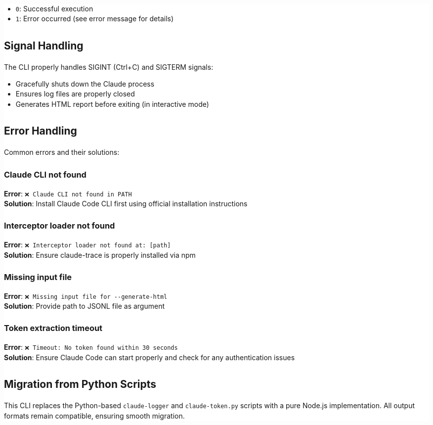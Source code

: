 - `0`: Successful execution
- `1`: Error occurred (see error message for details)

## Signal Handling

The CLI properly handles SIGINT (Ctrl+C) and SIGTERM signals:

- Gracefully shuts down the Claude process
- Ensures log files are properly closed
- Generates HTML report before exiting (in interactive mode)

## Error Handling

Common errors and their solutions:

### Claude CLI not found

**Error**: `❌ Claude CLI not found in PATH`  
**Solution**: Install Claude Code CLI first using official installation instructions

### Interceptor loader not found

**Error**: `❌ Interceptor loader not found at: [path]`  
**Solution**: Ensure claude-trace is properly installed via npm

### Missing input file

**Error**: `❌ Missing input file for --generate-html`  
**Solution**: Provide path to JSONL file as argument

### Token extraction timeout

**Error**: `❌ Timeout: No token found within 30 seconds`  
**Solution**: Ensure Claude Code can start properly and check for any authentication issues

## Migration from Python Scripts

This CLI replaces the Python-based `claude-logger` and `claude-token.py` scripts with a pure Node.js implementation. All output formats remain compatible, ensuring smooth migration.
